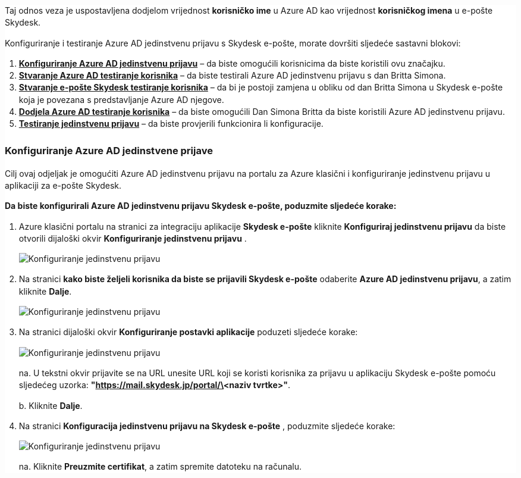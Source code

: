 Taj odnos veza je uspostavljena dodjelom vrijednost **korisničko ime** u Azure AD kao vrijednost **korisničkog imena** u e-pošte Skydesk.

Konfiguriranje i testiranje Azure AD jedinstvenu prijavu s Skydesk e-pošte, morate dovršiti sljedeće sastavni blokovi:

1. **[Konfiguriranje Azure AD jedinstvenu prijavu](#configuring-azure-ad-single-single-sign-on)** – da biste omogućili korisnicima da biste koristili ovu značajku.
2. **[Stvaranje Azure AD testiranje korisnika](#creating-an-azure-ad-test-user)** – da biste testirali Azure AD jedinstvenu prijavu s dan Britta Simona.
3. **[Stvaranje e-pošte Skydesk testiranje korisnika](#creating-a-Skydesk-Email-test-user)** – da bi je postoji zamjena u obliku od dan Britta Simona u Skydesk e-pošte koja je povezana s predstavljanje Azure AD njegove.
4. **[Dodjela Azure AD testiranje korisnika](#assigning-the-azure-ad-test-user)** – da biste omogućili Dan Simona Britta da biste koristili Azure AD jedinstvenu prijavu.
5. **[Testiranje jedinstvenu prijavu](#testing-single-sign-on)** – da biste provjerili funkcionira li konfiguracije.

### <a name="configuring-azure-ad-single-sign-on"></a>Konfiguriranje Azure AD jedinstvene prijave

Cilj ovaj odjeljak je omogućiti Azure AD jedinstvenu prijavu na portalu za Azure klasični i konfiguriranje jedinstvenu prijavu u aplikaciji za e-pošte Skydesk.



**Da biste konfigurirali Azure AD jedinstvenu prijavu Skydesk e-pošte, poduzmite sljedeće korake:**

1. Azure klasični portalu na stranici za integraciju aplikacije **Skydesk e-pošte** kliknite **Konfiguriraj jedinstvenu prijavu** da biste otvorili dijaloški okvir **Konfiguriranje jedinstvenu prijavu** .

    ![Konfiguriranje jedinstvenu prijavu][6] 

2. Na stranici **kako biste željeli korisnika da biste se prijavili Skydesk e-pošte** odaberite **Azure AD jedinstvenu prijavu**, a zatim kliknite **Dalje**.

    ![Konfiguriranje jedinstvenu prijavu](./media/active-directory-saas-skydeskemail-tutorial/tutorial_skydeskemail_03.png) 


3. Na stranici dijaloški okvir **Konfiguriranje postavki aplikacije** poduzeti sljedeće korake:
 
    ![Konfiguriranje jedinstvenu prijavu](./media/active-directory-saas-skydeskemail-tutorial/tutorial_skydeskemail_04.png) 


    na. U tekstni okvir prijavite se na URL unesite URL koji se koristi korisnika za prijavu u aplikaciju Skydesk e-pošte pomoću sljedećeg uzorka: **"https://mail.skydesk.jp/portal/\<naziv tvrtke\>"**.

    b. Kliknite **Dalje**.


4. Na stranici **Konfiguracija jedinstvenu prijavu na Skydesk e-pošte** , poduzmite sljedeće korake:

    ![Konfiguriranje jedinstvenu prijavu](./media/active-directory-saas-skydeskemail-tutorial/tutorial_skydeskemail_05.png) 

    na. Kliknite **Preuzmite certifikat**, a zatim spremite datoteku na računalu.


[1]: ./media/active-directory-saas-skydeskemail-tutorial/tutorial_general_01.png
[2]: ./media/active-directory-saas-skydeskemail-tutorial/tutorial_general_02.png
[3]: ./media/active-directory-saas-skydeskemail-tutorial/tutorial_general_03.png
[4]: ./media/active-directory-saas-skydeskemail-tutorial/tutorial_general_04.png
[6]: ./media/active-directory-saas-skydeskemail-tutorial/tutorial_general_05.png
[10]: ./media/active-directory-saas-skydeskemail-tutorial/tutorial_general_06.png
[11]: ./media/active-directory-saas-skydeskemail-tutorial/tutorial_general_07.png
[20]: ./media/active-directory-saas-skydeskemail-tutorial/tutorial_general_100.png
[200]: ./media/active-directory-saas-skydeskemail-tutorial/tutorial_general_200.png
[201]: ./media/active-directory-saas-skydeskemail-tutorial/tutorial_general_201.png
[203]: ./media/active-directory-saas-skydeskemail-tutorial/tutorial_general_203.png
[204]: ./media/active-directory-saas-skydeskemail-tutorial/tutorial_general_204.png
[205]: ./media/active-directory-saas-skydeskemail-tutorial/tutorial_general_205.png
